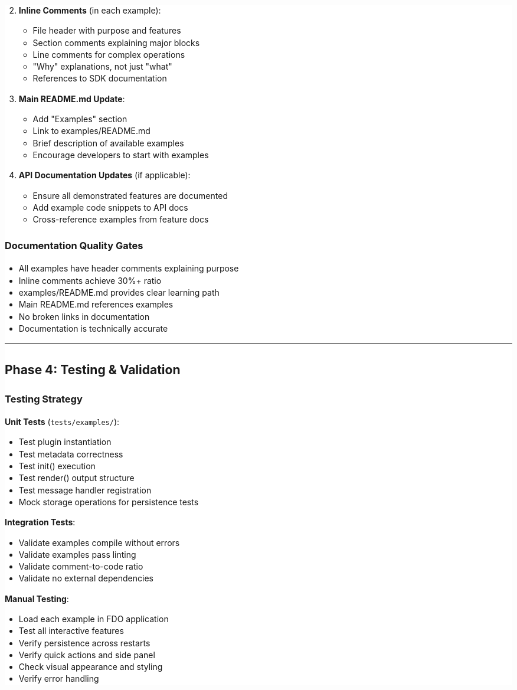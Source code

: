 2. **Inline Comments** (in each example):
   - File header with purpose and features
   - Section comments explaining major blocks
   - Line comments for complex operations
   - "Why" explanations, not just "what"
   - References to SDK documentation

3. **Main README.md Update**:
   - Add "Examples" section
   - Link to examples/README.md
   - Brief description of available examples
   - Encourage developers to start with examples

4. **API Documentation Updates** (if applicable):
   - Ensure all demonstrated features are documented
   - Add example code snippets to API docs
   - Cross-reference examples from feature docs

### Documentation Quality Gates

- All examples have header comments explaining purpose
- Inline comments achieve 30%+ ratio
- examples/README.md provides clear learning path
- Main README.md references examples
- No broken links in documentation
- Documentation is technically accurate

---

## Phase 4: Testing & Validation

### Testing Strategy

**Unit Tests** (`tests/examples/`):
- Test plugin instantiation
- Test metadata correctness
- Test init() execution
- Test render() output structure
- Test message handler registration
- Mock storage operations for persistence tests

**Integration Tests**:
- Validate examples compile without errors
- Validate examples pass linting
- Validate comment-to-code ratio
- Validate no external dependencies

**Manual Testing**:
- Load each example in FDO application
- Test all interactive features
- Verify persistence across restarts
- Verify quick actions and side panel
- Check visual appearance and styling
- Verify error handling
